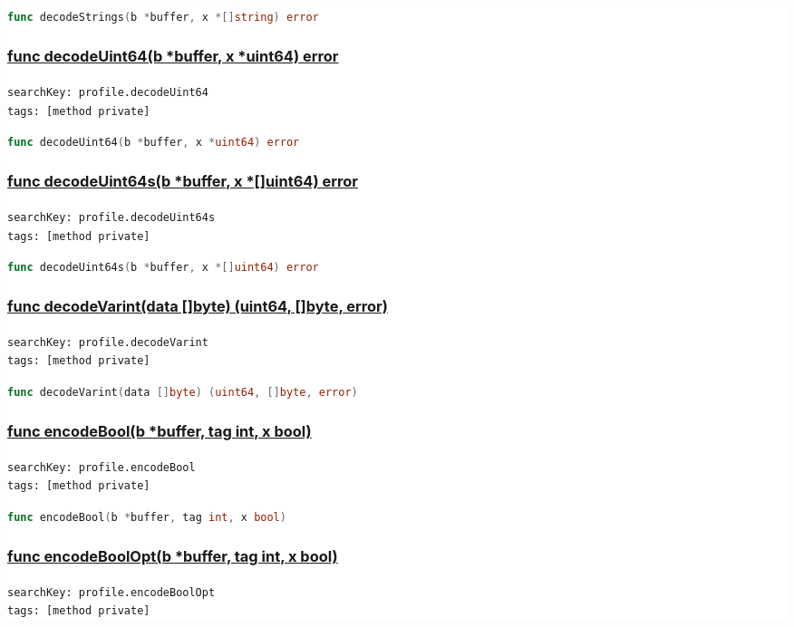 ```Go
func decodeStrings(b *buffer, x *[]string) error
```

### <a id="decodeUint64" href="#decodeUint64">func decodeUint64(b *buffer, x *uint64) error</a>

```
searchKey: profile.decodeUint64
tags: [method private]
```

```Go
func decodeUint64(b *buffer, x *uint64) error
```

### <a id="decodeUint64s" href="#decodeUint64s">func decodeUint64s(b *buffer, x *[]uint64) error</a>

```
searchKey: profile.decodeUint64s
tags: [method private]
```

```Go
func decodeUint64s(b *buffer, x *[]uint64) error
```

### <a id="decodeVarint" href="#decodeVarint">func decodeVarint(data []byte) (uint64, []byte, error)</a>

```
searchKey: profile.decodeVarint
tags: [method private]
```

```Go
func decodeVarint(data []byte) (uint64, []byte, error)
```

### <a id="encodeBool" href="#encodeBool">func encodeBool(b *buffer, tag int, x bool)</a>

```
searchKey: profile.encodeBool
tags: [method private]
```

```Go
func encodeBool(b *buffer, tag int, x bool)
```

### <a id="encodeBoolOpt" href="#encodeBoolOpt">func encodeBoolOpt(b *buffer, tag int, x bool)</a>

```
searchKey: profile.encodeBoolOpt
tags: [method private]
```
